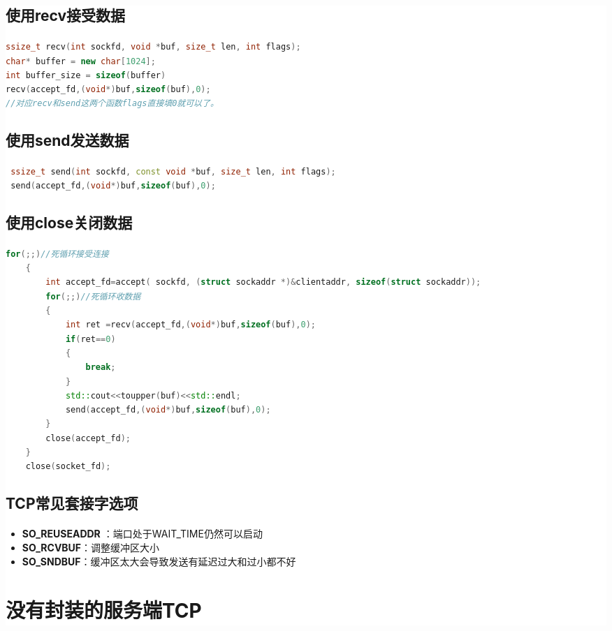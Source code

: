 

## 使用recv接受数据

```cpp
ssize_t recv(int sockfd, void *buf, size_t len, int flags);
char* buffer = new char[1024];
int buffer_size = sizeof(buffer)
recv(accept_fd,(void*)buf,sizeof(buf),0);
//对应recv和send这两个函数flags直接填0就可以了。
```



## 使用send发送数据

```c++
 ssize_t send(int sockfd, const void *buf, size_t len, int flags);	
 send(accept_fd,(void*)buf,sizeof(buf),0);
```



## 使用close关闭数据

```cpp
for(;;)//死循环接受连接
    {
        int accept_fd=accept( sockfd, (struct sockaddr *)&clientaddr, sizeof(struct sockaddr));
        for(;;)//死循环收数据
        {
            int ret =recv(accept_fd,(void*)buf,sizeof(buf),0);
            if(ret==0)
            {
                break;
            }
            std::cout<<toupper(buf)<<std::endl;
            send(accept_fd,(void*)buf,sizeof(buf),0);
        }
        close(accept_fd);
    }
	close(socket_fd);

```



## TCP常见套接字选项

* **SO_REUSEADDR** ：端口处于WAIT_TIME仍然可以启动
* **SO_RCVBUF**：调整缓冲区大小
* **SO_SNDBUF**：缓冲区太大会导致发送有延迟过大和过小都不好

# 没有封装的服务端TCP

